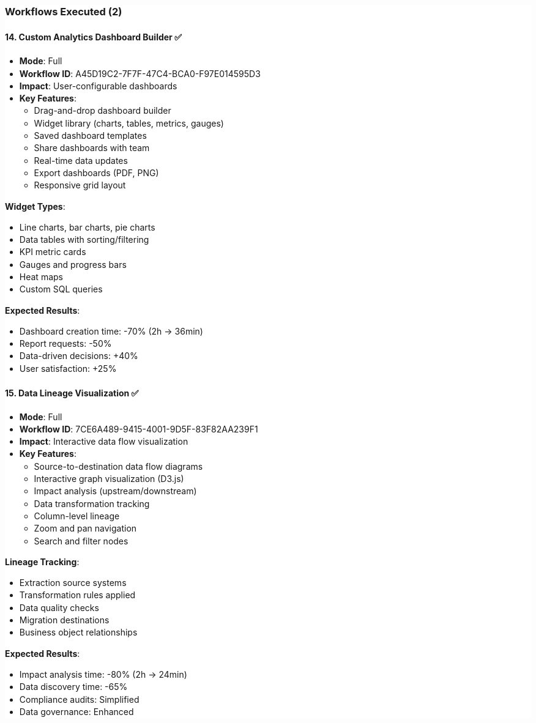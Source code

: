### Workflows Executed (2)

#### 14. Custom Analytics Dashboard Builder ✅
- **Mode**: Full
- **Workflow ID**: A45D19C2-7F7F-47C4-BCA0-F97E014595D3
- **Impact**: User-configurable dashboards
- **Key Features**:
  - Drag-and-drop dashboard builder
  - Widget library (charts, tables, metrics, gauges)
  - Saved dashboard templates
  - Share dashboards with team
  - Real-time data updates
  - Export dashboards (PDF, PNG)
  - Responsive grid layout

**Widget Types**:
- Line charts, bar charts, pie charts
- Data tables with sorting/filtering
- KPI metric cards
- Gauges and progress bars
- Heat maps
- Custom SQL queries

**Expected Results**:
- Dashboard creation time: -70% (2h → 36min)
- Report requests: -50%
- Data-driven decisions: +40%
- User satisfaction: +25%

#### 15. Data Lineage Visualization ✅
- **Mode**: Full
- **Workflow ID**: 7CE6A489-9415-4001-9D5F-83F82AA239F1
- **Impact**: Interactive data flow visualization
- **Key Features**:
  - Source-to-destination data flow diagrams
  - Interactive graph visualization (D3.js)
  - Impact analysis (upstream/downstream)
  - Data transformation tracking
  - Column-level lineage
  - Zoom and pan navigation
  - Search and filter nodes

**Lineage Tracking**:
- Extraction source systems
- Transformation rules applied
- Data quality checks
- Migration destinations
- Business object relationships

**Expected Results**:
- Impact analysis time: -80% (2h → 24min)
- Data discovery time: -65%
- Compliance audits: Simplified
- Data governance: Enhanced
